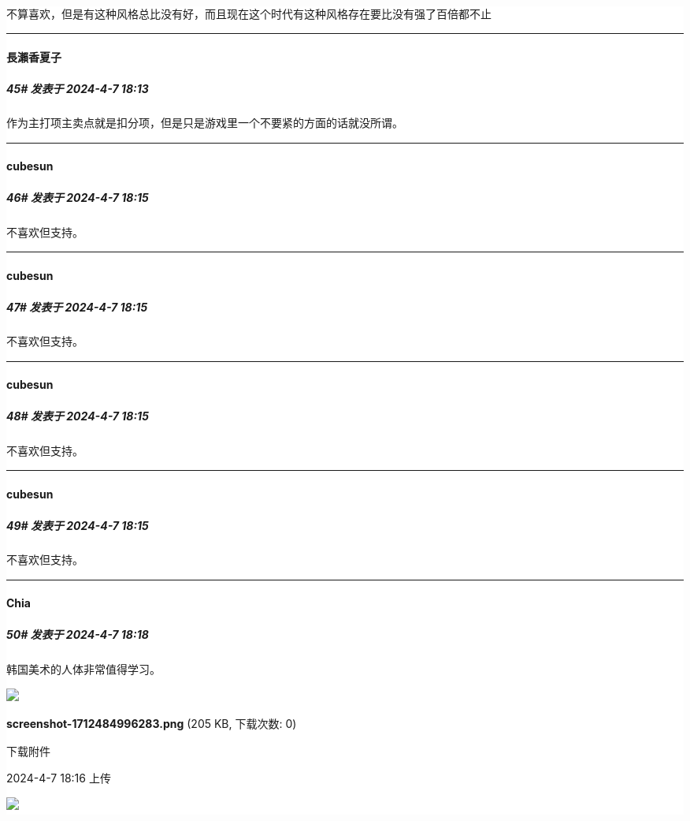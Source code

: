 不算喜欢，但是有这种风格总比没有好，而且现在这个时代有这种风格存在要比没有强了百倍都不止


*****

####  長瀨香夏子  
##### 45#       发表于 2024-4-7 18:13

作为主打项主卖点就是扣分项，但是只是游戏里一个不要紧的方面的话就没所谓。


*****

####  cubesun  
##### 46#       发表于 2024-4-7 18:15

不喜欢但支持。

*****

####  cubesun  
##### 47#       发表于 2024-4-7 18:15

不喜欢但支持。

*****

####  cubesun  
##### 48#       发表于 2024-4-7 18:15

不喜欢但支持。

*****

####  cubesun  
##### 49#       发表于 2024-4-7 18:15

不喜欢但支持。

*****

####  Chia  
##### 50#       发表于 2024-4-7 18:18

韩国美术的人体非常值得学习。

<img src="https://img.saraba1st.com/forum/202404/07/181645bgiphbyzpj8l6amt.png" referrerpolicy="no-referrer">

<strong>screenshot-1712484996283.png</strong> (205 KB, 下载次数: 0)

下载附件

2024-4-7 18:16 上传

<img src="https://img.saraba1st.com/forum/202404/07/181515a93h966993hjpc51.png" referrerpolicy="no-referrer">
